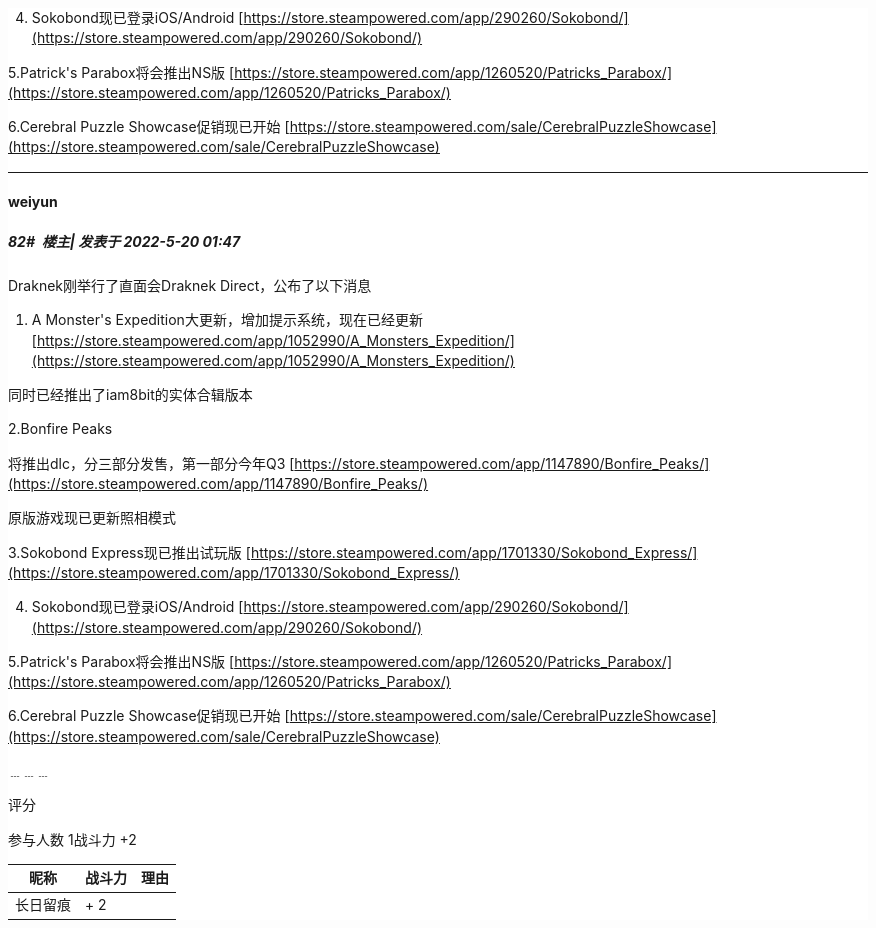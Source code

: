 4. Sokobond现已登录iOS/Android
[https://store.steampowered.com/app/290260/Sokobond/](https://store.steampowered.com/app/290260/Sokobond/)

5.Patrick's Parabox将会推出NS版
[https://store.steampowered.com/app/1260520/Patricks_Parabox/](https://store.steampowered.com/app/1260520/Patricks_Parabox/)

6.Cerebral Puzzle Showcase促销现已开始
[https://store.steampowered.com/sale/CerebralPuzzleShowcase](https://store.steampowered.com/sale/CerebralPuzzleShowcase)

*****

####  weiyun  
##### 82#         楼主| 发表于 2022-5-20 01:47

Draknek刚举行了直面会Draknek Direct，公布了以下消息

1. A Monster's Expedition大更新，增加提示系统，现在已经更新
[https://store.steampowered.com/app/1052990/A_Monsters_Expedition/](https://store.steampowered.com/app/1052990/A_Monsters_Expedition/)

同时已经推出了iam8bit的实体合辑版本

2.Bonfire Peaks

将推出dlc，分三部分发售，第一部分今年Q3
[https://store.steampowered.com/app/1147890/Bonfire_Peaks/](https://store.steampowered.com/app/1147890/Bonfire_Peaks/)

原版游戏现已更新照相模式

3.Sokobond Express现已推出试玩版
[https://store.steampowered.com/app/1701330/Sokobond_Express/](https://store.steampowered.com/app/1701330/Sokobond_Express/)

4. Sokobond现已登录iOS/Android
[https://store.steampowered.com/app/290260/Sokobond/](https://store.steampowered.com/app/290260/Sokobond/)

5.Patrick's Parabox将会推出NS版
[https://store.steampowered.com/app/1260520/Patricks_Parabox/](https://store.steampowered.com/app/1260520/Patricks_Parabox/)

6.Cerebral Puzzle Showcase促销现已开始
[https://store.steampowered.com/sale/CerebralPuzzleShowcase](https://store.steampowered.com/sale/CerebralPuzzleShowcase)

﹍﹍﹍

评分

 参与人数 1战斗力 +2

|昵称|战斗力|理由|
|----|---|---|
| 长日留痕| + 2||
